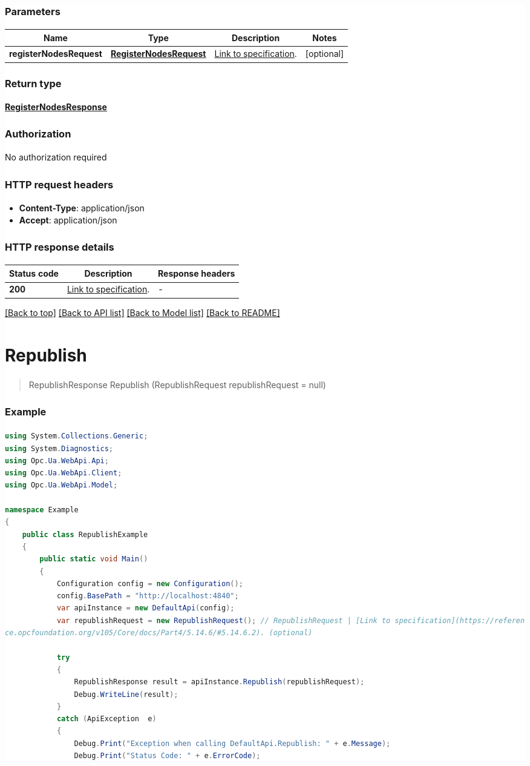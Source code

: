 ### Parameters

| Name | Type | Description | Notes |
|------|------|-------------|-------|
| **registerNodesRequest** | [**RegisterNodesRequest**](RegisterNodesRequest.md) | [Link to specification](https://reference.opcfoundation.org/v105/Core/docs/Part4/5.9.5/#5.9.5.2). | [optional]  |

### Return type

[**RegisterNodesResponse**](RegisterNodesResponse.md)

### Authorization

No authorization required

### HTTP request headers

 - **Content-Type**: application/json
 - **Accept**: application/json


### HTTP response details
| Status code | Description | Response headers |
|-------------|-------------|------------------|
| **200** | [Link to specification](https://reference.opcfoundation.org/v105/Core/docs/Part4/5.9.5/#5.9.5.2). |  -  |

[[Back to top]](#) [[Back to API list]](../README.md#documentation-for-api-endpoints) [[Back to Model list]](../README.md#documentation-for-models) [[Back to README]](../README.md)

<a id="republish"></a>
# **Republish**
> RepublishResponse Republish (RepublishRequest republishRequest = null)



### Example
```csharp
using System.Collections.Generic;
using System.Diagnostics;
using Opc.Ua.WebApi.Api;
using Opc.Ua.WebApi.Client;
using Opc.Ua.WebApi.Model;

namespace Example
{
    public class RepublishExample
    {
        public static void Main()
        {
            Configuration config = new Configuration();
            config.BasePath = "http://localhost:4840";
            var apiInstance = new DefaultApi(config);
            var republishRequest = new RepublishRequest(); // RepublishRequest | [Link to specification](https://reference.opcfoundation.org/v105/Core/docs/Part4/5.14.6/#5.14.6.2). (optional) 

            try
            {
                RepublishResponse result = apiInstance.Republish(republishRequest);
                Debug.WriteLine(result);
            }
            catch (ApiException  e)
            {
                Debug.Print("Exception when calling DefaultApi.Republish: " + e.Message);
                Debug.Print("Status Code: " + e.ErrorCode);
```